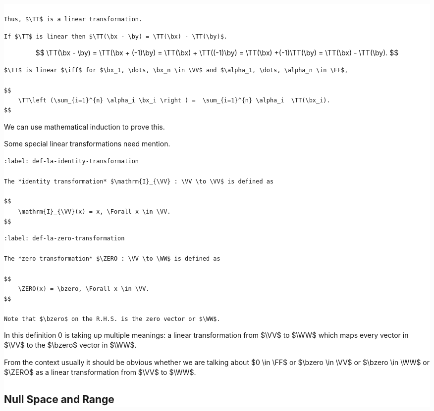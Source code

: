 ````{prf:proof}

Thus, $\TT$ is a linear transformation.
````

````{prf:proposition}
If $\TT$ is linear then $\TT(\bx - \by) = \TT(\bx) - \TT(\by)$.
````

$$
    \TT(\bx - \by) = \TT(\bx + (-1)\by) = \TT(\bx) + \TT((-1)\by) = \TT(\bx) +(-1)\TT(\by) = \TT(\bx) - \TT(\by).
$$

````{prf:proposition} Linear transformation preserves linear combinations
$\TT$ is linear $\iff$ for $\bx_1, \dots, \bx_n \in \VV$ and $\alpha_1, \dots, \alpha_n \in \FF$,

$$
    \TT\left (\sum_{i=1}^{n} \alpha_i \bx_i \right ) =  \sum_{i=1}^{n} \alpha_i  \TT(\bx_i).
$$

````
We can use mathematical induction to prove this. 

Some special linear transformations need mention.

````{prf:definition} Identity transformation
:label: def-la-identity-transformation

The *identity transformation* $\mathrm{I}_{\VV} : \VV \to \VV$ is defined as

$$
    \mathrm{I}_{\VV}(x) = x, \Forall x \in \VV.
$$
````


````{prf:definition}
:label: def-la-zero-transformation

The *zero transformation* $\ZERO : \VV \to \WW$ is defined as

$$
    \ZERO(x) = \bzero, \Forall x \in \VV.
$$

Note that $\bzero$ on the R.H.S. is the zero vector or $\WW$.
````

In this definition $0$ is taking up multiple meanings: a linear transformation from
$\VV$ to $\WW$ which maps every vector in $\VV$ to the $\bzero$ vector in $\WW$.

From the context usually it should be obvious whether we are talking about
$0 \in \FF$ or $\bzero \in \VV$ or $\bzero \in \WW$ or
$\ZERO$ as a linear transformation from $\VV$ to $\WW$. 


## Null Space and Range
